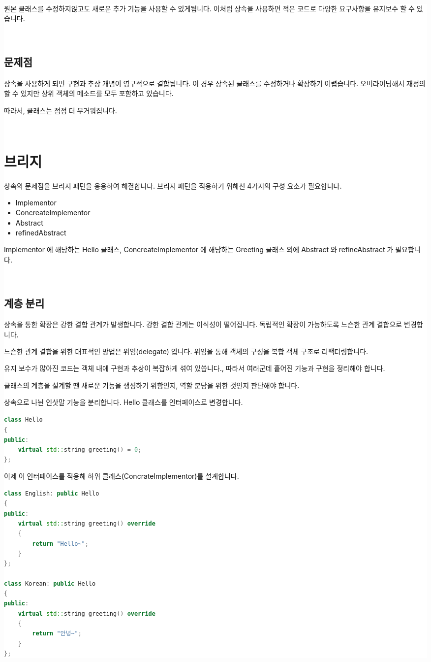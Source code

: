 원본 클래스를 수정하지않고도 새로운 추가 기능을 사용할 수 있게됩니다. 이처럼 상속을 사용하면 적은 코드로 다양한 요구사항을 유지보수 할 수 있습니다.

<br/>

## 문제점

상속을 사용하게 되면 구현과 추상 개념이 영구적으로 결합됩니다. 이 경우 상속된 클래스를 수정하거나 확장하기 어렵습니다. 오버라이딩해서 재정의 할 수 있지만 상위 객체의 메소드를 모두 포함하고 있습니다.

따라서, 클래스는 점점 더 무거워집니다.

<br/>

# 브리지

상속의 문제점을 브리지 패턴을 응용하여 해결합니다. 브리지 패턴을 적용하기 위해선 4가지의 구성 요소가 필요합니다.

* Implementor
* ConcreateImplementor
* Abstract
* refinedAbstract

Implementor 에 해당하는 Hello 클래스, ConcreateImplementor 에 해당하는 Greeting 클래스 외에 Abstract 와 refineAbstract 가 필요합니다.

<br/>

## 계층 분리

상속을 통한 확장은 강한 결합 관계가 발생합니다. 강한 결합 관계는 이식성이 떨어집니다. 독립적인 확장이 가능하도록 느슨한 관계 결합으로 변경합니다.

느슨한 관계 결합을 위한 대표적인 방법은 위임(delegate) 입니다. 위임을 통해 객체의 구성을 복합 객체 구조로 리팩터링합니다.

유지 보수가 많아진 코드는 객체 내에 구현과 추상이 복잡하게 섞여 있씁니다., 따라서 여러군데 흩어진 기능과 구현을 정리해야 합니다.

클래스의 계층을 설계할 땐 새로운 기능을 생성하기 위함인지, 역할 분담을 위한 것인지 판단해야 합니다.

상속으로 나뉜 인삿말 기능을 분리합니다. Hello 클래스를 인터페이스로 변경합니다.

```cpp
class Hello
{
public:
    virtual std::string greeting() = 0;
};
```

이제 이 인터페이스를 적용해 하위 클래스(ConcrateImplementor)를 설계합니다.

```cpp
class English: public Hello
{
public:
    virtual std::string greeting() override
    {
        return "Hello~";
    }
};

class Korean: public Hello
{
public:
    virtual std::string greeting() override
    {
        return "안녕~";
    }
};
```
